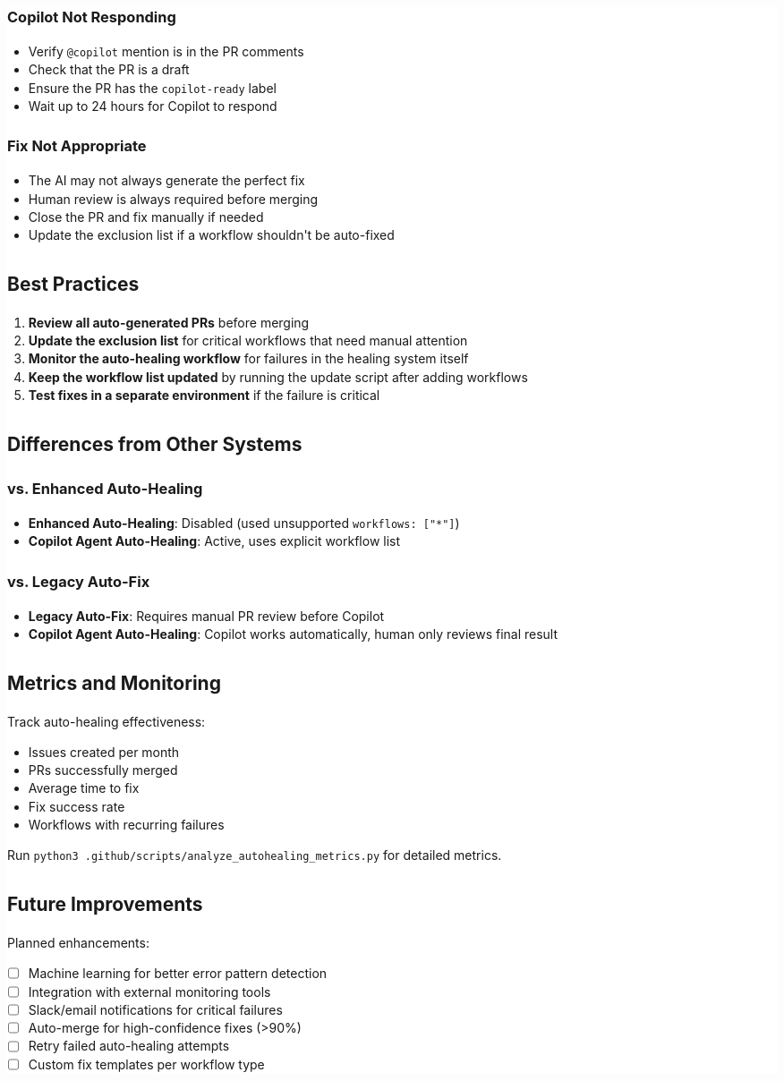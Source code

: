 ### Copilot Not Responding
- Verify `@copilot` mention is in the PR comments
- Check that the PR is a draft
- Ensure the PR has the `copilot-ready` label
- Wait up to 24 hours for Copilot to respond

### Fix Not Appropriate
- The AI may not always generate the perfect fix
- Human review is always required before merging
- Close the PR and fix manually if needed
- Update the exclusion list if a workflow shouldn't be auto-fixed

## Best Practices

1. **Review all auto-generated PRs** before merging
2. **Update the exclusion list** for critical workflows that need manual attention
3. **Monitor the auto-healing workflow** for failures in the healing system itself
4. **Keep the workflow list updated** by running the update script after adding workflows
5. **Test fixes in a separate environment** if the failure is critical

## Differences from Other Systems

### vs. Enhanced Auto-Healing
- **Enhanced Auto-Healing**: Disabled (used unsupported `workflows: ["*"]`)
- **Copilot Agent Auto-Healing**: Active, uses explicit workflow list

### vs. Legacy Auto-Fix
- **Legacy Auto-Fix**: Requires manual PR review before Copilot
- **Copilot Agent Auto-Healing**: Copilot works automatically, human only reviews final result

## Metrics and Monitoring

Track auto-healing effectiveness:
- Issues created per month
- PRs successfully merged
- Average time to fix
- Fix success rate
- Workflows with recurring failures

Run `python3 .github/scripts/analyze_autohealing_metrics.py` for detailed metrics.

## Future Improvements

Planned enhancements:
- [ ] Machine learning for better error pattern detection
- [ ] Integration with external monitoring tools
- [ ] Slack/email notifications for critical failures
- [ ] Auto-merge for high-confidence fixes (>90%)
- [ ] Retry failed auto-healing attempts
- [ ] Custom fix templates per workflow type
